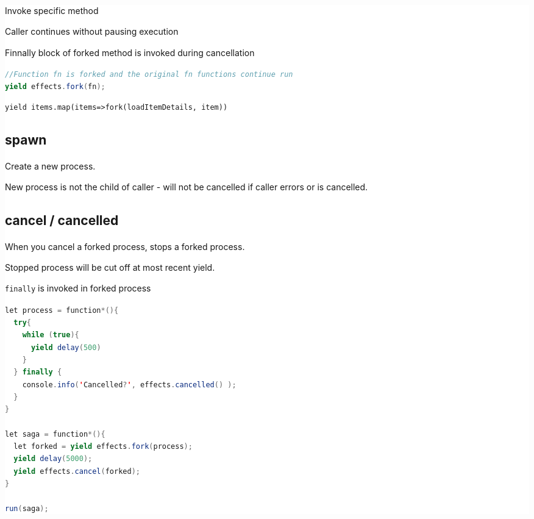 Invoke specific method

Caller continues without pausing execution

Finnally block of forked method is invoked during cancellation



```Java
//Function fn is forked and the original fn functions continue run
yield effects.fork(fn);

```



```
yield items.map(items=>fork(loadItemDetails, item))

```





## spawn

Create a new process.

New process is not the child of caller - will not be cancelled if caller errors or is cancelled.



## cancel / cancelled

When you cancel a forked process, stops a forked process.

Stopped process will be cut off at most recent yield.

`finally` is invoked in forked process

```Java
let process = function*(){
  try{
    while (true){
      yield delay(500)
    }
  } finally {
    console.info('Cancelled?', effects.cancelled() );
  }
}

let saga = function*(){
  let forked = yield effects.fork(process);
  yield delay(5000);
  yield effects.cancel(forked);
}

run(saga);
```
